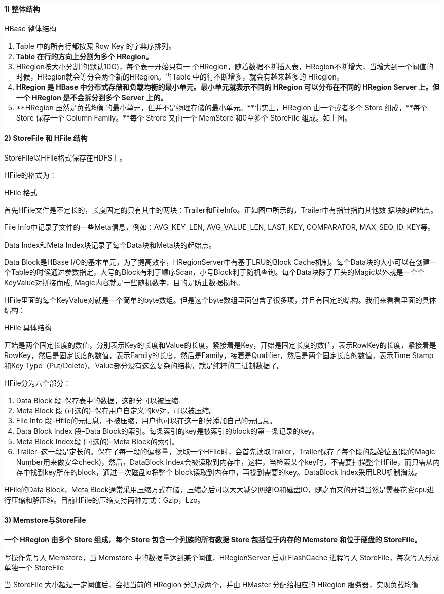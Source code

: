 #### **1) 整体结构**

HBase 整体结构

1. Table 中的所有行都按照 Row Key 的字典序排列。
2. **Table 在行的方向上分割为多个 HRegion。**
3. HRegion按大小分割的(默认10G)，每个表一开始只有一 个HRegion，随着数据不断插入表，HRegion不断增大，当增大到一个阀值的时候，HRegion就会等分会两个新的HRegion。当Table 中的行不断增多，就会有越来越多的 HRegion。
4. **HRegion 是 HBase 中分布式存储和负载均衡的最小单元。最小单元就表示不同的 HRegion 可以分布在不同的 HRegion Server 上。但一个 HRegion 是不会拆分到多个 Server 上的。**
5. **HRegion 虽然是负载均衡的最小单元，但并不是物理存储的最小单元。**事实上，HRegion 由一个或者多个 Store 组成，**每个 Store 保存一个 Column Family。**每个 Strore 又由一个 MemStore 和0至多个 StoreFile 组成。如上图。

#### **2) StoreFile 和 HFile 结构**

StoreFile以HFile格式保存在HDFS上。

HFile的格式为：

HFile 格式

首先HFile文件是不定长的，长度固定的只有其中的两块：Trailer和FileInfo。正如图中所示的，Trailer中有指针指向其他数 据块的起始点。

File Info中记录了文件的一些Meta信息，例如：AVG_KEY_LEN, AVG_VALUE_LEN, LAST_KEY, COMPARATOR, MAX_SEQ_ID_KEY等。

Data Index和Meta Index块记录了每个Data块和Meta块的起始点。

Data Block是HBase I/O的基本单元，为了提高效率，HRegionServer中有基于LRU的Block Cache机制。每个Data块的大小可以在创建一个Table的时候通过参数指定，大号的Block有利于顺序Scan，小号Block利于随机查询。每个Data块除了开头的Magic以外就是一个个KeyValue对拼接而成, Magic内容就是一些随机数字，目的是防止数据损坏。

HFile里面的每个KeyValue对就是一个简单的byte数组。但是这个byte数组里面包含了很多项，并且有固定的结构。我们来看看里面的具体结构：

HFile 具体结构

开始是两个固定长度的数值，分别表示Key的长度和Value的长度。紧接着是Key，开始是固定长度的数值，表示RowKey的长度，紧接着是 RowKey，然后是固定长度的数值，表示Family的长度，然后是Family，接着是Qualifier，然后是两个固定长度的数值，表示Time Stamp和Key Type（Put/Delete）。Value部分没有这么复杂的结构，就是纯粹的二进制数据了。

HFile分为六个部分：

1. Data Block 段–保存表中的数据，这部分可以被压缩.
2. Meta Block 段 (可选的)–保存用户自定义的kv对，可以被压缩。
3. File Info 段–Hfile的元信息，不被压缩，用户也可以在这一部分添加自己的元信息。
4. Data Block Index 段–Data Block的索引。每条索引的key是被索引的block的第一条记录的key。
5. Meta Block Index段 (可选的)–Meta Block的索引。
6. Trailer–这一段是定长的。保存了每一段的偏移量，读取一个HFile时，会首先读取Trailer，Trailer保存了每个段的起始位置(段的Magic Number用来做安全check)，然后，DataBlock Index会被读取到内存中，这样，当检索某个key时，不需要扫描整个HFile，而只需从内存中找到key所在的block，通过一次磁盘io将整个 block读取到内存中，再找到需要的key。DataBlock Index采用LRU机制淘汰。

HFile的Data Block，Meta Block通常采用压缩方式存储，压缩之后可以大大减少网络IO和磁盘IO，随之而来的开销当然是需要花费cpu进行压缩和解压缩。目前HFile的压缩支持两种方式：Gzip，Lzo。

#### **3) Memstore与StoreFile**

**一个 HRegion 由多个 Store 组成，每个 Store 包含一个列族的所有数据 Store 包括位于内存的 Memstore 和位于硬盘的 StoreFile。**

写操作先写入 Memstore，当 Memstore 中的数据量达到某个阈值，HRegionServer 启动 FlashCache 进程写入 StoreFile，每次写入形成单独一个 StoreFile

当 StoreFile 大小超过一定阈值后，会把当前的 HRegion 分割成两个，并由 HMaster 分配给相应的 HRegion 服务器，实现负载均衡
